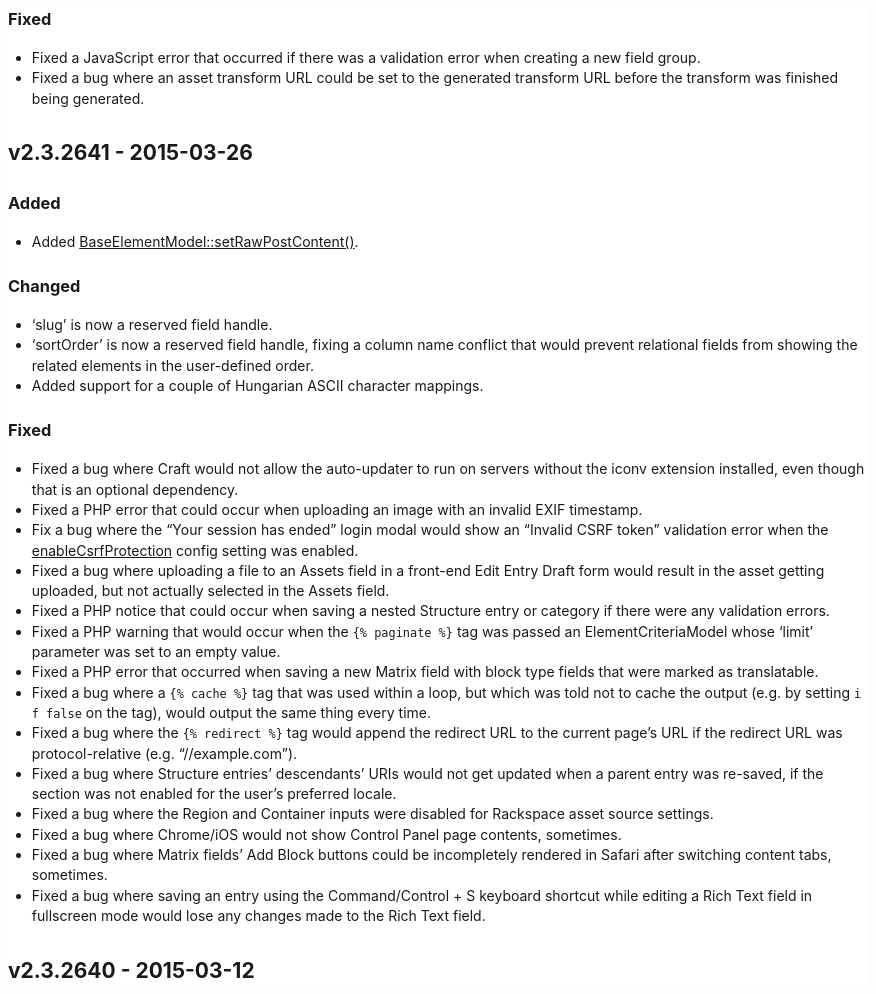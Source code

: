 ### Fixed
- Fixed a JavaScript error that occurred if there was a validation error when creating a new field group.
- Fixed a bug where an asset transform URL could be set to the generated transform URL before the transform was finished being generated.

## v2.3.2641 - 2015-03-26

### Added
- Added [BaseElementModel::setRawPostContent()](https://craftcms.com/classreference/models/BaseElementModel#setRawPostContent-detail).

### Changed
- ‘slug’ is now a reserved field handle.
- ‘sortOrder’ is now a reserved field handle, fixing a column name conflict that would prevent relational fields from showing the related elements in the user-defined order.
- Added support for a couple of Hungarian ASCII character mappings.

### Fixed
- Fixed a bug where Craft would not allow the auto-updater to run on servers without the iconv extension installed, even though that is an optional dependency.
- Fixed a PHP error that could occur when uploading an image with an invalid EXIF timestamp.
- Fix a bug where the “Your session has ended” login modal would show an “Invalid CSRF token” validation error when the [enableCsrfProtection](https://craftcms.com/docs/config-settings#enableCsrfProtection) config setting was enabled.
- Fixed a bug where uploading a file to an Assets field in a front-end Edit Entry Draft form would result in the asset getting uploaded, but not actually selected in the Assets field.
- Fixed a PHP notice that could occur when saving a nested Structure entry or category if there were any validation errors.
- Fixed a PHP warning that would occur when the `{% paginate %}` tag was passed an ElementCriteriaModel whose ‘limit’ parameter was set to an empty value.
- Fixed a PHP error that occurred when saving a new Matrix field with block type fields that were marked as translatable.
- Fixed a bug where a `{% cache %}` tag that was used within a loop, but which was told not to cache the output (e.g. by setting `if false` on the tag), would output the same thing every time.
- Fixed a bug where the `{% redirect %}` tag would append the redirect URL to the current page’s URL if the redirect URL was protocol-relative (e.g. “//example.com”).
- Fixed a bug where Structure entries’ descendants’ URIs would not get updated when a parent entry was re-saved, if the section was not enabled for the user’s preferred locale.
- Fixed a bug where the Region and Container inputs were disabled for Rackspace asset source settings.
- Fixed a bug where Chrome/iOS would not show Control Panel page contents, sometimes.
- Fixed a bug where Matrix fields’ Add Block buttons could be incompletely rendered in Safari after switching content tabs, sometimes.
- Fixed a bug where saving an entry using the Command/Control + S keyboard shortcut while editing a Rich Text field in fullscreen mode would lose any changes made to the Rich Text field.

## v2.3.2640 - 2015-03-12
